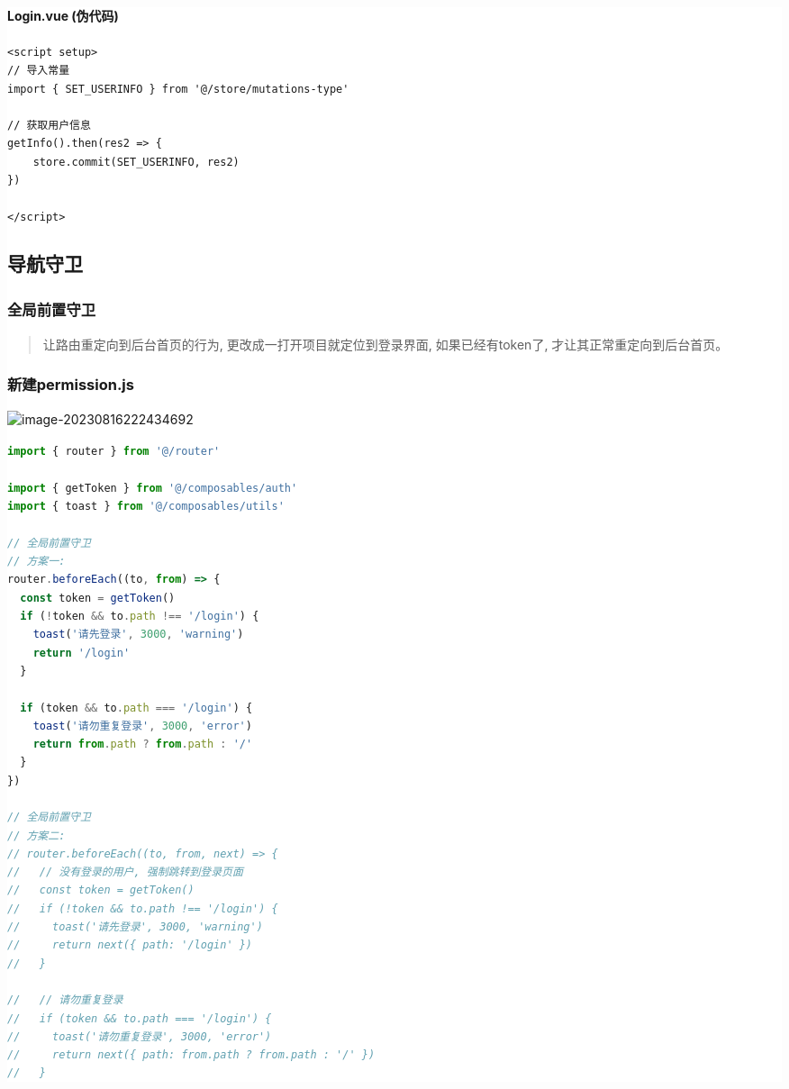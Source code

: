 #### Login.vue (伪代码)

```vue
<script setup>
// 导入常量
import { SET_USERINFO } from '@/store/mutations-type'

// 获取用户信息
getInfo().then(res2 => {
	store.commit(SET_USERINFO, res2)
})

</script>
```



## 导航守卫

### 全局前置守卫

> 让路由重定向到后台首页的行为, 更改成一打开项目就定位到登录界面, 如果已经有token了, 才让其正常重定向到后台首页。



### 新建permission.js

![image-20230816222434692](https://images.weserv.nl/?url=https://article.biliimg.com/bfs/article/e987abe76f5ade10ced86f98fc6c15339852a788.png)

```js
import { router } from '@/router'

import { getToken } from '@/composables/auth'
import { toast } from '@/composables/utils'

// 全局前置守卫
// 方案一:
router.beforeEach((to, from) => {
  const token = getToken() 
  if (!token && to.path !== '/login') {
    toast('请先登录', 3000, 'warning')
    return '/login'
  }

  if (token && to.path === '/login') {
    toast('请勿重复登录', 3000, 'error')
    return from.path ? from.path : '/'
  }
})

// 全局前置守卫
// 方案二:
// router.beforeEach((to, from, next) => {
//   // 没有登录的用户, 强制跳转到登录页面
//   const token = getToken()
//   if (!token && to.path !== '/login') {
//     toast('请先登录', 3000, 'warning')
//     return next({ path: '/login' })
//   }

//   // 请勿重复登录
//   if (token && to.path === '/login') {
//     toast('请勿重复登录', 3000, 'error')
//     return next({ path: from.path ? from.path : '/' })
//   }

```